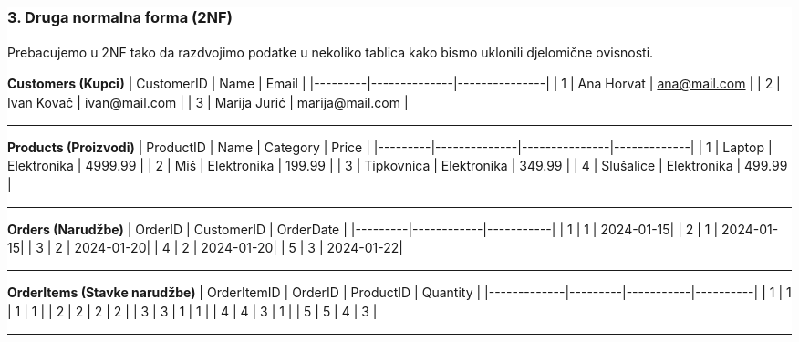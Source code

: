 
### 3. Druga normalna forma (2NF)

Prebacujemo u 2NF tako da razdvojimo podatke u nekoliko tablica kako bismo uklonili djelomične ovisnosti.

**Customers (Kupci)**
| CustomerID | Name | Email |
|---------|--------------|---------------|
| 1       | Ana Horvat   | ana@mail.com  |
| 2       | Ivan Kovač   | ivan@mail.com |
| 3       | Marija Jurić | marija@mail.com |

---

**Products (Proizvodi)**
| ProductID | Name | Category | Price |
|---------|--------------|---------------|-------------|
| 1       | Laptop      | Elektronika  | 4999.99      |
| 2       | Miš         | Elektronika  | 199.99       |
| 3       | Tipkovnica  | Elektronika  | 349.99       |
| 4       | Slušalice   | Elektronika  | 499.99       |

---

**Orders (Narudžbe)**
| OrderID | CustomerID | OrderDate |
|---------|------------|-----------|
| 1       | 1          | 2024-01-15|
| 2       | 1          | 2024-01-15|
| 3       | 2          | 2024-01-20|
| 4       | 2          | 2024-01-20|
| 5       | 3          | 2024-01-22|

---

**OrderItems (Stavke narudžbe)**
| OrderItemID | OrderID | ProductID | Quantity |
|-------------|---------|-----------|----------|
| 1           | 1       | 1         | 1        |
| 2           | 2       | 2         | 2        |
| 3           | 3       | 1         | 1        |
| 4           | 4       | 3         | 1        |
| 5           | 5       | 4         | 3        |

---